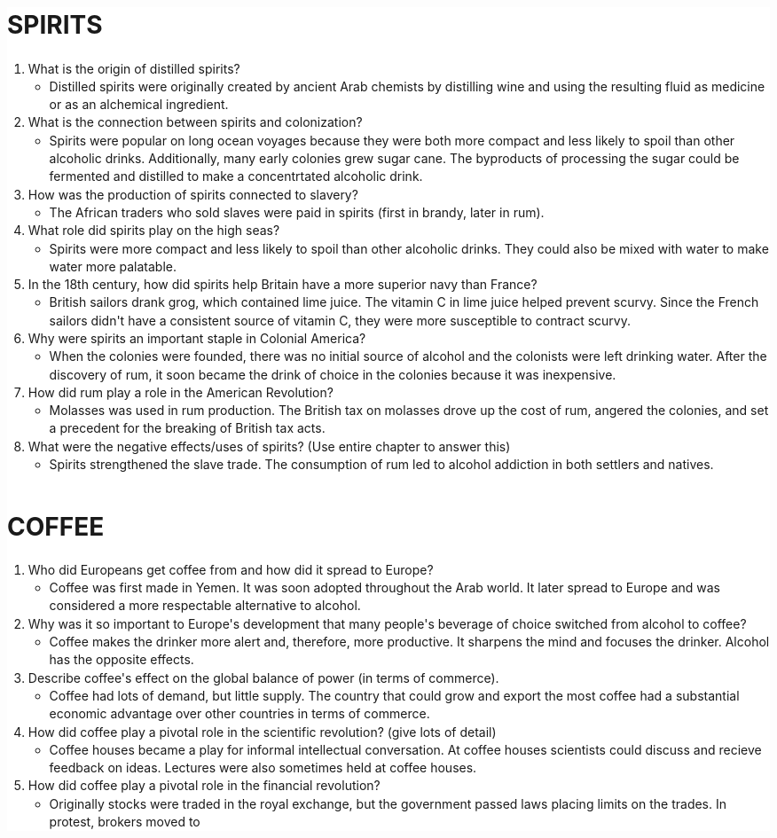 # SPIRITS

1. What is the origin of distilled spirits?
   * Distilled spirits were originally created by ancient Arab chemists by
     distilling wine and using the resulting fluid as medicine or as an
     alchemical ingredient.
2. What is the connection between spirits and colonization?
   * Spirits were popular on long ocean voyages because they were both more
     compact and less likely to spoil than other alcoholic drinks.
     Additionally, many early colonies grew sugar cane. The byproducts of
     processing the sugar could be fermented and distilled to make a
     concentrtated alcoholic drink.
3. How was the production of spirits connected to slavery?
   * The African traders who sold slaves were paid in spirits (first in brandy,
     later in rum).
4. What role did spirits play on the high seas? 
   * Spirits were more compact and less likely to spoil than other alcoholic
     drinks. They could also be mixed with water to make water more palatable.
5. In the 18th century, how did spirits help Britain have a more superior navy
   than France? 
   * British sailors drank grog, which contained lime juice. The vitamin C in
     lime juice helped prevent scurvy. Since the French sailors didn't have a
     consistent source of vitamin C, they were more susceptible to contract
     scurvy.
6. Why were spirits an important staple in Colonial America?
   * When the colonies were founded, there was no initial source of alcohol and
     the colonists were left drinking water. After the discovery of rum, it
     soon became the drink of choice in the colonies because it was
     inexpensive.
7. How did rum play a role in the American Revolution? 
   * Molasses was used in rum production. The British tax on molasses drove up
     the cost of rum, angered the colonies, and set a precedent for the
     breaking of British tax acts.
8. What were the negative effects/uses of spirits? (Use entire chapter to
   answer this) 
   * Spirits strengthened the slave trade. The consumption of rum led to
     alcohol addiction in both settlers and natives.

# COFFEE 

1. Who did Europeans get coffee from and how did it spread to Europe?
   * Coffee was first made in Yemen. It was soon adopted throughout the Arab
     world. It later spread to Europe and was considered a more respectable
     alternative to alcohol.
2. Why was it so important to Europe's development that many people's beverage
   of choice switched from alcohol to coffee?
   * Coffee makes the drinker more alert and, therefore, more productive. It
     sharpens the mind and focuses the drinker. Alcohol has the opposite
     effects.
3. Describe coffee's effect on the global balance of power (in terms of
   commerce).
   * Coffee had lots of demand, but little supply. The country that could grow
     and export the most coffee had a substantial economic advantage over other
     countries in terms of commerce.
4. How did coffee play a pivotal role in the scientific revolution? (give lots
   of detail)
   * Coffee houses became a play for informal intellectual conversation.
     At coffee houses scientists could discuss and recieve feedback on ideas.
     Lectures were also sometimes held at coffee houses.
5. How did coffee play a pivotal role in the financial revolution?
   * Originally stocks were traded in the royal exchange, but the government
     passed laws placing limits on the trades. In protest, brokers moved to